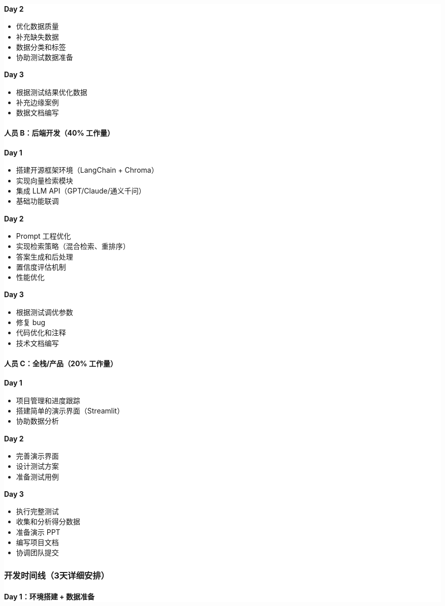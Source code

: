 **Day 2**
- 优化数据质量
- 补充缺失数据
- 数据分类和标签
- 协助测试数据准备

**Day 3**
- 根据测试结果优化数据
- 补充边缘案例
- 数据文档编写

#### 人员 B：后端开发（40% 工作量）

**Day 1**
- 搭建开源框架环境（LangChain + Chroma）
- 实现向量检索模块
- 集成 LLM API（GPT/Claude/通义千问）
- 基础功能联调

**Day 2**
- Prompt 工程优化
- 实现检索策略（混合检索、重排序）
- 答案生成和后处理
- 置信度评估机制
- 性能优化

**Day 3**
- 根据测试调优参数
- 修复 bug
- 代码优化和注释
- 技术文档编写

#### 人员 C：全栈/产品（20% 工作量）

**Day 1**
- 项目管理和进度跟踪
- 搭建简单的演示界面（Streamlit）
- 协助数据分析

**Day 2**
- 完善演示界面
- 设计测试方案
- 准备测试用例

**Day 3**
- 执行完整测试
- 收集和分析得分数据
- 准备演示 PPT
- 编写项目文档
- 协调团队提交

### 开发时间线（3天详细安排）

#### Day 1：环境搭建 + 数据准备
